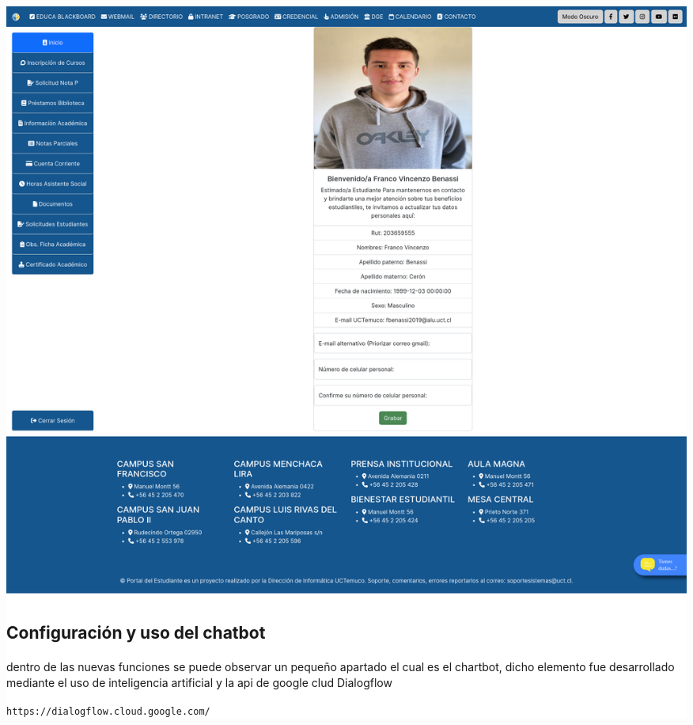 <img width="950" alt="Screen Shot 2019-12-16 at 5 59 47 PM" src='portal-uct/public/images/Portal1.png'>

<br>


## Configuración y uso del chatbot
<p>
    dentro de las nuevas funciones se puede observar un pequeño apartado el cual es el chartbot, dicho elemento   fue desarrollado mediante el uso de inteligencia artificial y la api de google clud Dialogflow
<p>

```
https://dialogflow.cloud.google.com/
```
